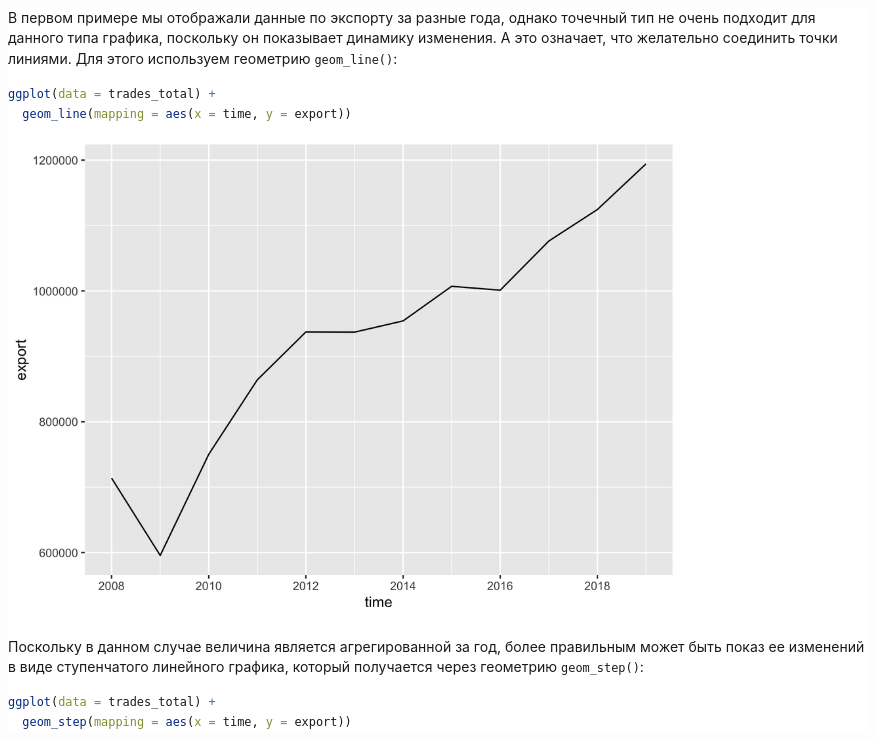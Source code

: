 В первом примере мы отображали данные по экспорту за разные года, однако точечный тип не очень подходит для данного типа графика, поскольку он показывает динамику изменения. А это означает, что желательно соединить точки линиями. Для этого используем геометрию `geom_line()`:


```r
ggplot(data = trades_total) +
  geom_line(mapping = aes(x = time, y = export))
```

<img src="06-AdvGraphics_files/figure-html/unnamed-chunk-10-1.png" width="672" />

Поскольку в данном случае величина является агрегированной за год, более правильным может быть показ ее изменений в виде ступенчатого линейного графика, который получается через геометрию `geom_step()`:


```r
ggplot(data = trades_total) +
  geom_step(mapping = aes(x = time, y = export))
```
